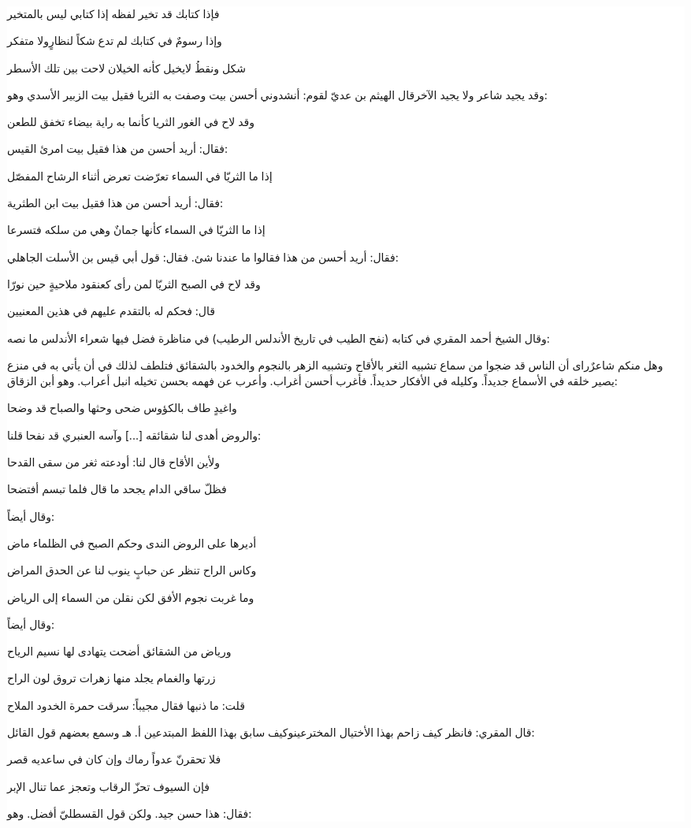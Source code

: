  فإذا كتابك قد تخير لفظه   إذا كتابي ليس بالمتخير  

 وإذا رسومٌ في كتابك لم تدع   شكاً لنظارٍولا متفكر  

 شكل ونقطُ لايخيل كأنه   الخيلان لاحت بين تلك الأسطر  

 وقد يجيد شاعر ولا يجيد الآخرقال الهيثم بن عديّ لقوم: أنشدوني أحسن بيت وصفت به الثريا فقيل بيت الزبير الأسدي وهو: 

 وقد لاح في الغور الثريا كأنما   به راية بيضاء تخفق للطعن  

 فقال: أريد أحسن من هذا فقيل بيت امرئ القيس: 

 إذا ما الثريّا في السماء تعرّضت   تعرض أثناء الرشاح المفصّل  

 فقال: أريد أحسن من هذا فقيل بيت ابن الطثرية: 

 إذا ما الثريّا في السماء كأنها   جمانٌ وهي من سلكه فتسرعا  

 فقال: أريد أحسن من هذا فقالوا ما عندنا شئ. فقال: قول أبي قيس بن الأسلت الجاهلي: 

 وقد لاح في الصبح الثريّا لمن رأى   كعنقود ملاحيةٍ حين نورّا  

 قال: فحكم له بالتقدم عليهم في هذين المعنيين 

 وقال الشيخ أحمد المقري في كتابه (نفح الطيب في تاريخ الأندلس الرطيب) في مناظرة فضل فيها شعراء الأندلس ما نصه: 

 وهل منكم شاعرٌراى أن الناس قد ضجوا من سماع تشبيه الثغر بالأقاح وتشبيه الزهر بالنجوم والخدود بالشقائق فتلطف لذلك في أن يأتي به في منزع يصير خلقه في الأسماع جديداً. وكليله في الأفكار حديداً. فأغرب أحسن أغراب. وأعرب عن فهمه بحسن تخيله انبل أعراب. وهو أبن الزقاق: 

 واغيدٍ طاف بالكؤوس ضحى   وحثها والصباح قد وضحا  

 والروض أهدى لنا شقائقه  [...]  وآسه العنبري قد نفحا   قلنا: 

 ولأين الأقاح قال لنا:   أودعته ثغر من سقى القدحا  

 فظلّ ساقي الدام يجحد ما   قال فلما تبسم أفتضحا  

 وقال أيضاً: 

 أديرها على الروض الندى   وحكم الصبح في الظلماء ماض  

 وكاس الراح تنظر عن حبابٍ   ينوب لنا عن الحدق المراض  

 وما غربت نجوم الأفق لكن   نقلن من السماء إلى الرياض  

 وقال أيضاً: 

 ورياض من الشقائق أضحت   يتهادى لها نسيم الرياح  

 زرتها والغمام يجلد منها   زهرات تروق لون الراح  

 قلت: ما ذنبها فقال مجيباً:   سرقت حمرة الخدود الملاح  

 قال المقري: فانظر كيف زاحم بهذا الأختيال المخترعينوكيف سابق بهذا اللفظ المبتدعين أ. هـ وسمع بعضهم قول القائل: 

 فلا تحقرنّ عدواً رماك   وإن كان في ساعديه قصر  

 فإن السيوف تحزّ الرقاب   وتعجز عما تنال الإبر  

 فقال: هذا حسن جيد. ولكن قول القسطليّ أفضل. وهو: 

